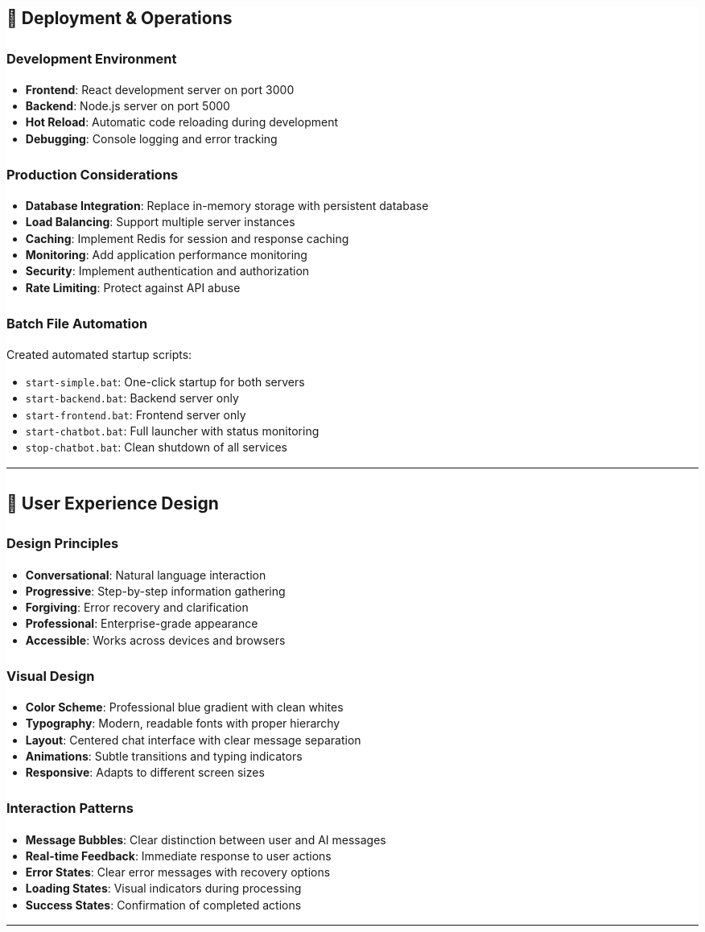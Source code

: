 ## 🚀 **Deployment & Operations**

### **Development Environment**
- **Frontend**: React development server on port 3000
- **Backend**: Node.js server on port 5000
- **Hot Reload**: Automatic code reloading during development
- **Debugging**: Console logging and error tracking

### **Production Considerations**
- **Database Integration**: Replace in-memory storage with persistent database
- **Load Balancing**: Support multiple server instances
- **Caching**: Implement Redis for session and response caching
- **Monitoring**: Add application performance monitoring
- **Security**: Implement authentication and authorization
- **Rate Limiting**: Protect against API abuse

### **Batch File Automation**
Created automated startup scripts:
- `start-simple.bat`: One-click startup for both servers
- `start-backend.bat`: Backend server only
- `start-frontend.bat`: Frontend server only
- `start-chatbot.bat`: Full launcher with status monitoring
- `stop-chatbot.bat`: Clean shutdown of all services

---

## 🎨 **User Experience Design**

### **Design Principles**
- **Conversational**: Natural language interaction
- **Progressive**: Step-by-step information gathering
- **Forgiving**: Error recovery and clarification
- **Professional**: Enterprise-grade appearance
- **Accessible**: Works across devices and browsers

### **Visual Design**
- **Color Scheme**: Professional blue gradient with clean whites
- **Typography**: Modern, readable fonts with proper hierarchy
- **Layout**: Centered chat interface with clear message separation
- **Animations**: Subtle transitions and typing indicators
- **Responsive**: Adapts to different screen sizes

### **Interaction Patterns**
- **Message Bubbles**: Clear distinction between user and AI messages
- **Real-time Feedback**: Immediate response to user actions
- **Error States**: Clear error messages with recovery options
- **Loading States**: Visual indicators during processing
- **Success States**: Confirmation of completed actions

---